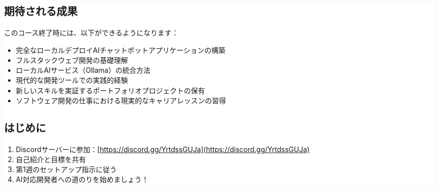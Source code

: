 ## 期待される成果
このコース終了時には、以下ができるようになります：
- 完全なローカルデプロイAIチャットボットアプリケーションの構築
- フルスタックウェブ開発の基礎理解
- ローカルAIサービス（Ollama）の統合方法
- 現代的な開発ツールでの実践的経験
- 新しいスキルを実証するポートフォリオプロジェクトの保有
- ソフトウェア開発の仕事における現実的なキャリアレッスンの習得

## はじめに
1. Discordサーバーに参加：[https://discord.gg/YrtdssGUJa](https://discord.gg/YrtdssGUJa)
2. 自己紹介と目標を共有
3. 第1週のセットアップ指示に従う
4. AI対応開発者への道のりを始めましょう！